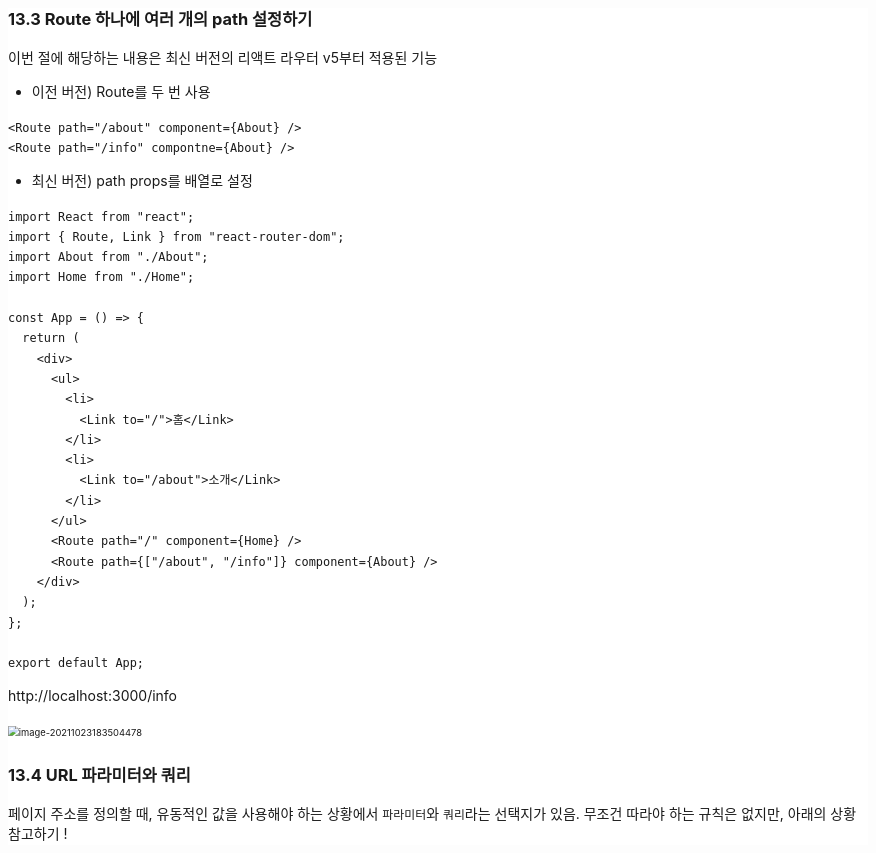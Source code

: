 
### 13.3 Route 하나에 여러 개의 path 설정하기

이번 절에 해당하는 내용은 최신 버전의 리액트 라우터 v5부터 적용된 기능



- 이전 버전) Route를 두 번 사용

```react
<Route path="/about" component={About} />
<Route path="/info" compontne={About} />
```



- 최신 버전) path props를 배열로 설정

```react
import React from "react";
import { Route, Link } from "react-router-dom";
import About from "./About";
import Home from "./Home";

const App = () => {
  return (
    <div>
      <ul>
        <li>
          <Link to="/">홈</Link>
        </li>
        <li>
          <Link to="/about">소개</Link>
        </li>
      </ul>
      <Route path="/" component={Home} />
      <Route path={["/about", "/info"]} component={About} />
    </div>
  );
};

export default App;

```

http://localhost:3000/info 

<img src="C:\Users\ddffs\AppData\Roaming\Typora\typora-user-images\image-20211023183504478.png" alt="image-20211023183504478" style="zoom:67%;" />





### 13.4 URL 파라미터와 쿼리

페이지 주소를 정의할 때, 유동적인 값을 사용해야 하는 상황에서 `파라미터`와 `쿼리`라는 선택지가 있음. 무조건 따라야 하는 규칙은 없지만, 아래의 상황 참고하기 !


